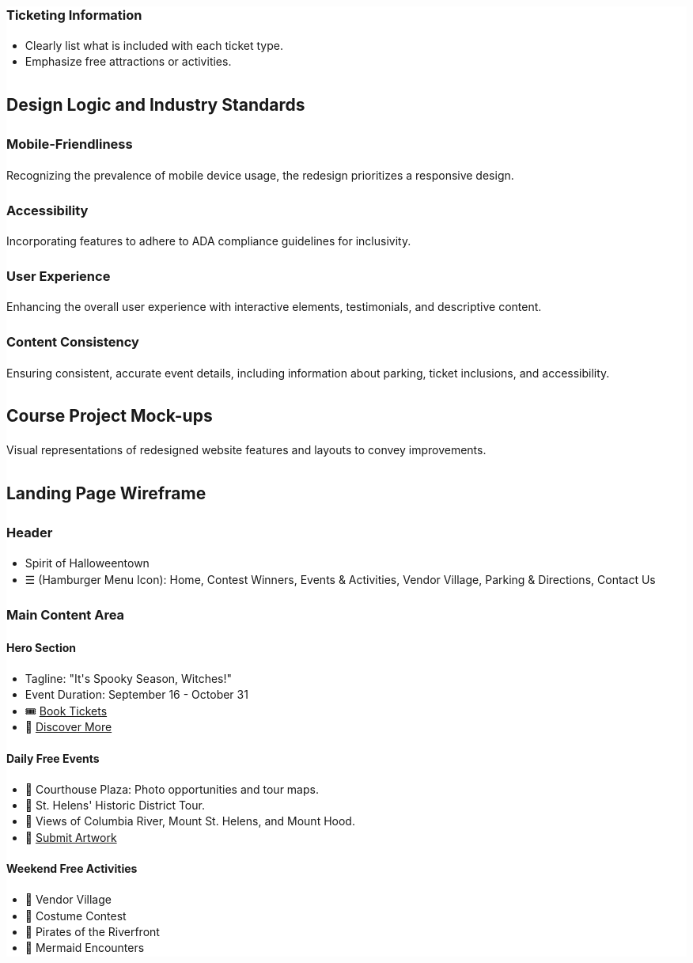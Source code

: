 ### Ticketing Information
- Clearly list what is included with each ticket type.
- Emphasize free attractions or activities.

## Design Logic and Industry Standards
### Mobile-Friendliness
Recognizing the prevalence of mobile device usage, the redesign prioritizes a responsive design.

### Accessibility
Incorporating features to adhere to ADA compliance guidelines for inclusivity.

### User Experience
Enhancing the overall user experience with interactive elements, testimonials, and descriptive content.

### Content Consistency
Ensuring consistent, accurate event details, including information about parking, ticket inclusions, and accessibility.

## Course Project Mock-ups
Visual representations of redesigned website features and layouts to convey improvements.

## Landing Page Wireframe
### Header
- Spirit of Halloweentown
- ☰ (Hamburger Menu Icon): Home, Contest Winners, Events & Activities, Vendor Village, Parking & Directions, Contact Us

### Main Content Area
#### Hero Section
- Tagline: "It's Spooky Season, Witches!"
- Event Duration: September 16 - October 31
- 🎟️ [Book Tickets]()
- 🎃 [Discover More]()

#### Daily Free Events
- 📍 Courthouse Plaza: Photo opportunities and tour maps.
- 📍 St. Helens' Historic District Tour.
- 📍 Views of Columbia River, Mount St. Helens, and Mount Hood.
- 🎨 [Submit Artwork]()

#### Weekend Free Activities
- 🎉 Vendor Village
- 🎉 Costume Contest
- 🎉 Pirates of the Riverfront
- 🎉 Mermaid Encounters
